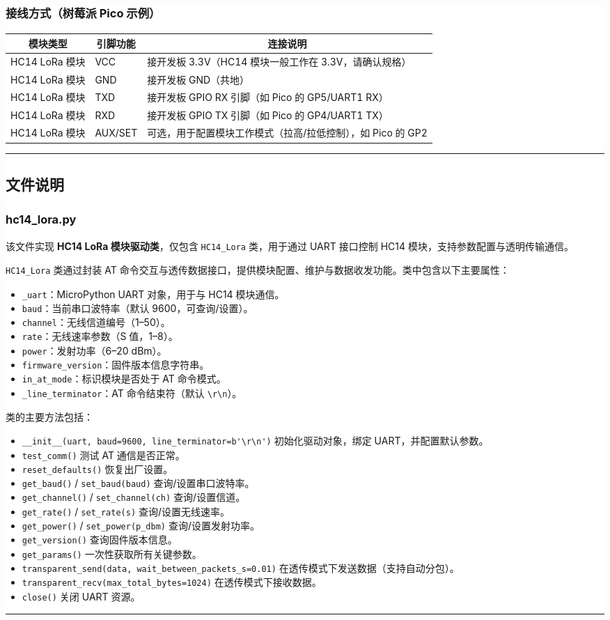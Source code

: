 ### 接线方式（树莓派 Pico 示例）

| 模块类型         | 引脚功能    | 连接说明                                   |
| ------------ | ------- | -------------------------------------- |
| HC14 LoRa 模块 | VCC     | 接开发板 3.3V（HC14 模块一般工作在 3.3V，请确认规格）     |
| HC14 LoRa 模块 | GND     | 接开发板 GND（共地）                           |
| HC14 LoRa 模块 | TXD     | 接开发板 GPIO RX 引脚（如 Pico 的 GP5/UART1 RX） |
| HC14 LoRa 模块 | RXD     | 接开发板 GPIO TX 引脚（如 Pico 的 GP4/UART1 TX） |
| HC14 LoRa 模块 | AUX/SET | 可选，用于配置模块工作模式（拉高/拉低控制），如 Pico 的 GP2    |

---

## 文件说明

### hc14_lora.py

该文件实现 **HC14 LoRa 模块驱动类**，仅包含 `HC14_Lora` 类，用于通过 UART 接口控制 HC14 模块，支持参数配置与透明传输通信。

`HC14_Lora` 类通过封装 AT 命令交互与透传数据接口，提供模块配置、维护与数据收发功能。类中包含以下主要属性：

* `_uart`：MicroPython UART 对象，用于与 HC14 模块通信。
* `baud`：当前串口波特率（默认 9600，可查询/设置）。
* `channel`：无线信道编号（1–50）。
* `rate`：无线速率参数（S 值，1–8）。
* `power`：发射功率（6–20 dBm）。
* `firmware_version`：固件版本信息字符串。
* `in_at_mode`：标识模块是否处于 AT 命令模式。
* `_line_terminator`：AT 命令结束符（默认 `\r\n`）。

类的主要方法包括：

* `__init__(uart, baud=9600, line_terminator=b'\r\n')`
  初始化驱动对象，绑定 UART，并配置默认参数。
* `test_comm()`
  测试 AT 通信是否正常。
* `reset_defaults()`
  恢复出厂设置。
* `get_baud()` / `set_baud(baud)`
  查询/设置串口波特率。
* `get_channel()` / `set_channel(ch)`
  查询/设置信道。
* `get_rate()` / `set_rate(s)`
  查询/设置无线速率。
* `get_power()` / `set_power(p_dbm)`
  查询/设置发射功率。
* `get_version()`
  查询固件版本信息。
* `get_params()`
  一次性获取所有关键参数。
* `transparent_send(data, wait_between_packets_s=0.01)`
  在透传模式下发送数据（支持自动分包）。
* `transparent_recv(max_total_bytes=1024)`
  在透传模式下接收数据。
* `close()`
  关闭 UART 资源。

---